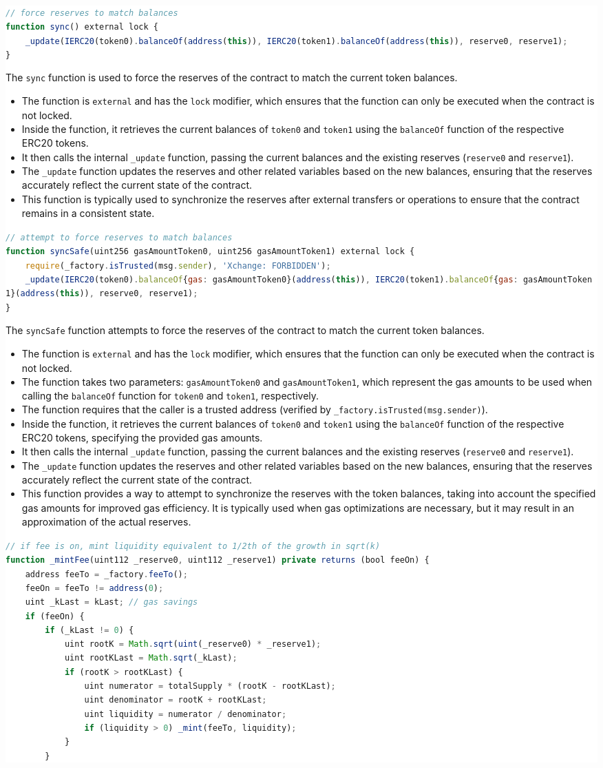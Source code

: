 ```js
// force reserves to match balances
function sync() external lock {
    _update(IERC20(token0).balanceOf(address(this)), IERC20(token1).balanceOf(address(this)), reserve0, reserve1);
}
```

The `sync` function is used to force the reserves of the contract to match the current token balances.

- The function is `external` and has the `lock` modifier, which ensures that the function can only be executed when the contract is not locked.
- Inside the function, it retrieves the current balances of `token0` and `token1` using the `balanceOf` function of the respective ERC20 tokens.
- It then calls the internal `_update` function, passing the current balances and the existing reserves (`reserve0` and `reserve1`).
- The `_update` function updates the reserves and other related variables based on the new balances, ensuring that the reserves accurately reflect the current state of the contract.
- This function is typically used to synchronize the reserves after external transfers or operations to ensure that the contract remains in a consistent state.

```js
// attempt to force reserves to match balances
function syncSafe(uint256 gasAmountToken0, uint256 gasAmountToken1) external lock {
    require(_factory.isTrusted(msg.sender), 'Xchange: FORBIDDEN');
    _update(IERC20(token0).balanceOf{gas: gasAmountToken0}(address(this)), IERC20(token1).balanceOf{gas: gasAmountToken1}(address(this)), reserve0, reserve1);
}
```

The `syncSafe` function attempts to force the reserves of the contract to match the current token balances.

- The function is `external` and has the `lock` modifier, which ensures that the function can only be executed when the contract is not locked.
- The function takes two parameters: `gasAmountToken0` and `gasAmountToken1`, which represent the gas amounts to be used when calling the `balanceOf` function for `token0` and `token1`, respectively.
- The function requires that the caller is a trusted address (verified by `_factory.isTrusted(msg.sender)`).
- Inside the function, it retrieves the current balances of `token0` and `token1` using the `balanceOf` function of the respective ERC20 tokens, specifying the provided gas amounts.
- It then calls the internal `_update` function, passing the current balances and the existing reserves (`reserve0` and `reserve1`).
- The `_update` function updates the reserves and other related variables based on the new balances, ensuring that the reserves accurately reflect the current state of the contract.
- This function provides a way to attempt to synchronize the reserves with the token balances, taking into account the specified gas amounts for improved gas efficiency. It is typically used when gas optimizations are necessary, but it may result in an approximation of the actual reserves.

```js
// if fee is on, mint liquidity equivalent to 1/2th of the growth in sqrt(k)
function _mintFee(uint112 _reserve0, uint112 _reserve1) private returns (bool feeOn) {
    address feeTo = _factory.feeTo();
    feeOn = feeTo != address(0);
    uint _kLast = kLast; // gas savings
    if (feeOn) {
        if (_kLast != 0) {
            uint rootK = Math.sqrt(uint(_reserve0) * _reserve1);
            uint rootKLast = Math.sqrt(_kLast);
            if (rootK > rootKLast) {
                uint numerator = totalSupply * (rootK - rootKLast);
                uint denominator = rootK + rootKLast;
                uint liquidity = numerator / denominator;
                if (liquidity > 0) _mint(feeTo, liquidity);
            }
        }
```